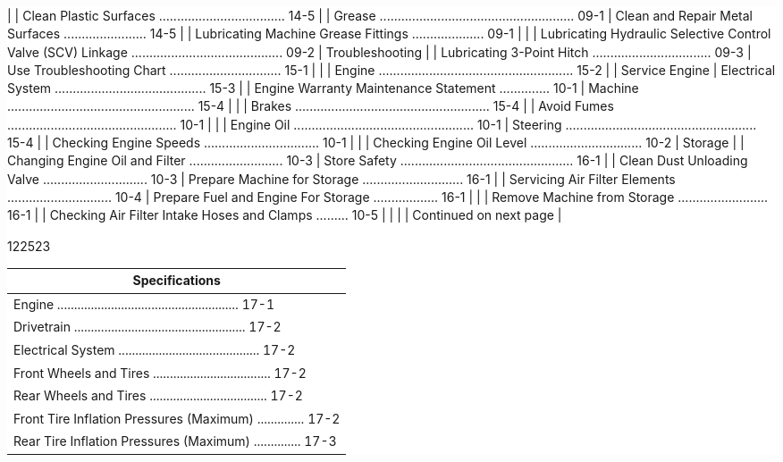 |                                                                                                                                    | Clean Plastic Surfaces ................................... 14-5                                                               |
| Grease ...................................................... 09-1                                                                 | Clean and Repair Metal Surfaces ....................... 14-5                                                                  |
| Lubricating Machine Grease Fittings .................... 09-1                                                                      |                                                                                                                               |
| Lubricating Hydraulic Selective Control Valve (SCV) Linkage .......................................... 09-2                        | Troubleshooting                                                                                                               |
| Lubricating 3-Point Hitch ................................. 09-3                                                                   | Use Troubleshooting Chart ............................... 15-1                                                                |
|                                                                                                                                    | Engine ...................................................... 15-2                                                            |
| Service Engine                                                                                                                     | Electrical System .......................................... 15-3                                                             |
| Engine Warranty Maintenance Statement .............. 10-1                                                                          | Machine .................................................... 15-4                                                             |
|                                                                                                                                    | Brakes ...................................................... 15-4                                                            |
| Avoid Fumes ............................................... 10-1                                                                   |                                                                                                                               |
| Engine Oil .................................................. 10-1                                                                 | Steering ..................................................... 15-4                                                           |
| Checking Engine Speeds ................................ 10-1                                                                       |                                                                                                                               |
| Checking Engine Oil Level ............................... 10-2                                                                     | Storage                                                                                                                       |
| Changing Engine Oil and Filter .......................... 10-3                                                                     | Store Safety ................................................ 16-1                                                            |
| Clean Dust Unloading Valve ............................. 10-3                                                                      | Prepare Machine for Storage ............................ 16-1                                                                 |
| Servicing Air Filter Elements ............................. 10-4                                                                   | Prepare Fuel and Engine For Storage .................. 16-1                                                                   |
|                                                                                                                                    | Remove Machine from Storage ......................... 16-1                                                                    |
| Checking Air Filter Intake Hoses and Clamps ......... 10-5                                                                         |                                                                                                                               |
|                                                                                                                                    | Continued on next page                                                                                                        |

122523

| Specifications                                                                                     |
|----------------------------------------------------------------------------------------------------|
| Engine ...................................................... 17-1                                 |
| Drivetrain ................................................... 17-2                                |
| Electrical System .......................................... 17-2                                  |
| Front Wheels and Tires ................................... 17-2                                    |
| Rear Wheels and Tires ................................... 17-2                                     |
| Front Tire Inflation Pressures (Maximum) .............. 17-2                                       |
| Rear Tire Inflation Pressures (Maximum) .............. 17-3                                        |